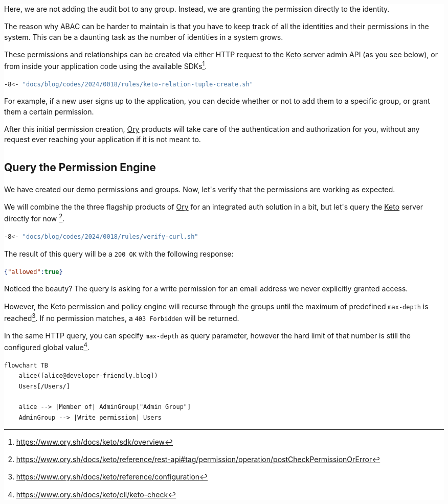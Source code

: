 Here, we are not adding the audit bot to any group. Instead, we are granting
the permission directly to the identity.

The reason why ABAC can be harder to maintain is that you have to keep track of
all the identities and their permissions in the system. This can be a daunting
task as the number of identities in a system grows.

These permissions and relationships can be created via either HTTP request to
the [Keto] server admin API (as you see below), or from inside your application
code using the available SDKs[^keto-sdk-libraries].

```bash title="" linenums="0"
-8<- "docs/blog/codes/2024/0018/rules/keto-relation-tuple-create.sh"
```

For example, if a new user signs up to the application, you can decide whether
or not to add them to a specific group, or grant them a certain permission.

After this initial permission creation, [Ory] products will take care of the
authentication and authorization for you, without any request ever reaching
your application if it is not meant to.

## Query the Permission Engine

We have created our demo permissions and groups. Now, let's verify that the
permissions are working as expected.

We will combine the the three flagship products of [Ory] for an integrated auth
solution in a bit, but let's query the [Keto] server directly for now
[^keto-permission-post-api].

```bash title="" linenums="0"
-8<- "docs/blog/codes/2024/0018/rules/verify-curl.sh"
```

The result of this query will be a `200 OK` with the following response:

```json title="" linenums="0"
{"allowed":true}
```

Noticed the beauty? The query is asking for a write permission for an email
address we never explicitly granted access.

However, the Keto permission and policy engine will recurse through the groups
until the maximum of predefined `max-depth` is reached[^keto-configuration].
If no permission matches, a `403 Forbidden` will be returned.

In the same HTTP query, you can specify `max-depth` as query parameter, however
the hard limit of that number is still the configured global
value[^keto-check-cli].

```mermaid
flowchart TB
    alice([alice@developer-friendly.blog])
    Users[/Users/]

    alice --> |Member of| AdminGroup["Admin Group"]
    AdminGroup --> |Write permission| Users
```


[Ory]: ../../category/ory.md
[Keto]: ../../category/keto.md
[authorization]: ../../category/authorization.md
[authentication]: ../../category/authentication.md
[Kratos]: ../../category/kratos.md
[Linux]: ../../category/linux.md
[Oathkeeper]: ../../category/oathkeeper.md
[Kustomization]: ../../category/kustomization.md
[Kubernetes]: ../../category/kubernetes.md
[multi-tenant]: ../../category/multi-tenancy.md
[Ory Oathkeeper: Identity and Access Proxy Server]: ./0015-ory-oathkeeper.md
[Ory Kratos: Headless Authentication, Identity and User Management]: ./0012-ory-kratos.md
[oathkeeper-blog-config]: ./0015-ory-oathkeeper.md/#oathkeeper-server-configuration
[echo-server-deployment]: ./0017-per-pr-deployment.md/#base-kustomization-for-the-application
[^yak-shaving]: https://seths.blog/2005/03/dont_shave_that/
[^ory-perm-lang]: https://www.ory.sh/docs/keto/#ory-permission-language
[^keto-examples-json-access-policy]: https://github.com/ory/examples/blob/a085b65d21d6d31c1cb728a6b8b28f281f074066/kratos-keto-oathkeeper-k8s/keto/keto-job/config/relation-tuples/admin-access.json
[^keto-http-api]: https://www.ory.sh/docs/keto/reference/rest-api
[^casbin]: https://casbin.org/
[^opa]: https://www.openpolicyagent.org/
[^auth0]: https://auth0.com/
[^okta]: https://www.okta.com/
[^linux-file-permissions]: https://en.wikipedia.org/wiki/File_system_permissions
[^timescale-scaling-postgres]: https://www.timescale.com/learn/guide-to-postgresql-scaling
[^ory-network]: https://console.ory.sh/
[^ory-helm-repo]: https://github.com/ory/k8s
[^ory-helm-charts]: https://artifacthub.io/packages/search?repo=ory&sort=relevance&page=1
[^keto-cli-installation]: https://www.ory.sh/docs/keto/install
[^keto-create-relationship-api]: https://www.ory.sh/docs/keto/reference/rest-api#tag/relationship/operation/createRelationship
[^keto-sdk-libraries]: https://www.ory.sh/docs/keto/sdk/overview
[^keto-permission-post-api]: https://www.ory.sh/docs/keto/reference/rest-api#tag/permission/operation/postCheckPermissionOrError
[^keto-configuration]: https://www.ory.sh/docs/keto/reference/configuration
[^keto-check-cli]: https://www.ory.sh/docs/keto/cli/keto-check
[^maester-repo]: https://github.com/ory/oathkeeper-maester/
[^keto-session-template]: https://www.ory.sh/docs/oathkeeper/pipeline#session
[^go-net-url-docs]: https://pkg.go.dev/net/url#URL.EscapedPath